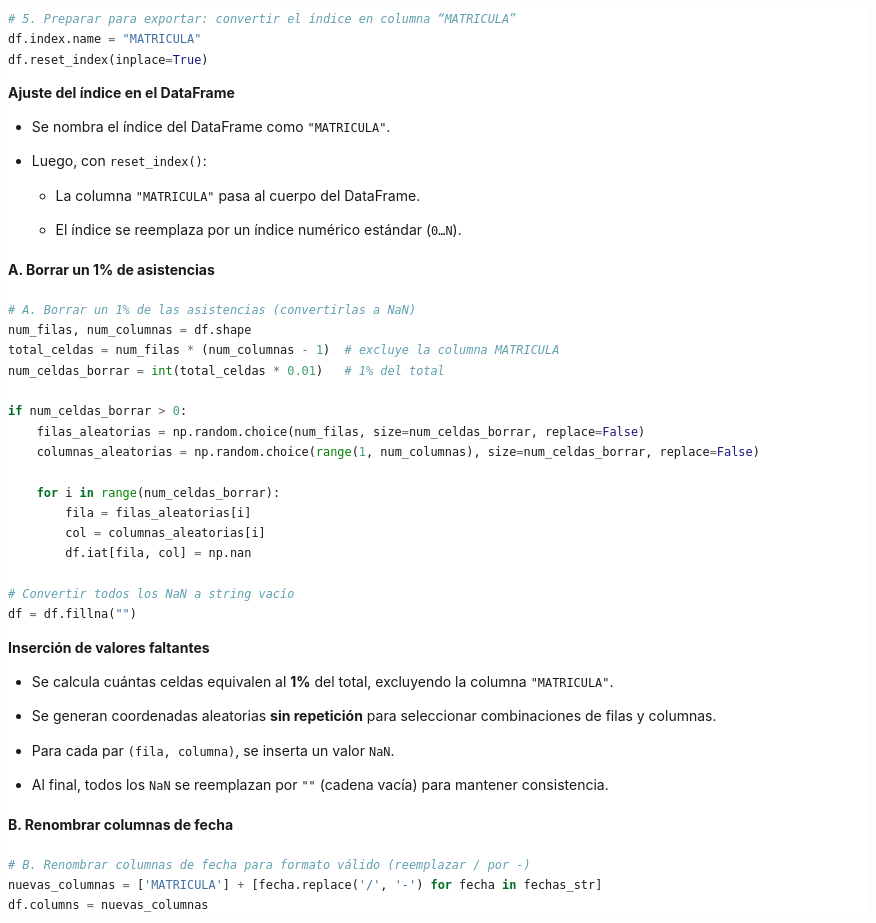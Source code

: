 ```python
# 5. Preparar para exportar: convertir el índice en columna “MATRICULA”
df.index.name = "MATRICULA"
df.reset_index(inplace=True)
```

<strong>Ajuste del índice en el DataFrame</strong>

- Se nombra el índice del DataFrame como <code>"MATRICULA"</code>.

- Luego, con <code>reset_index()</code>:

  - La columna <code>"MATRICULA"</code> pasa al cuerpo del DataFrame.

  - El índice se reemplaza por un índice numérico estándar (<code>0…N</code>).

#### A. Borrar un 1% de asistencias

```python
# A. Borrar un 1% de las asistencias (convertirlas a NaN)
num_filas, num_columnas = df.shape
total_celdas = num_filas * (num_columnas - 1)  # excluye la columna MATRICULA
num_celdas_borrar = int(total_celdas * 0.01)   # 1% del total

if num_celdas_borrar > 0:
    filas_aleatorias = np.random.choice(num_filas, size=num_celdas_borrar, replace=False)
    columnas_aleatorias = np.random.choice(range(1, num_columnas), size=num_celdas_borrar, replace=False)
    
    for i in range(num_celdas_borrar):
        fila = filas_aleatorias[i]
        col = columnas_aleatorias[i]
        df.iat[fila, col] = np.nan

# Convertir todos los NaN a string vacío
df = df.fillna("")
```

<strong>Inserción de valores faltantes</strong>

- Se calcula cuántas celdas equivalen al <strong>1%</strong> del total, excluyendo la columna <code>"MATRICULA"</code>.

- Se generan coordenadas aleatorias <strong>sin repetición</strong> para seleccionar combinaciones de filas y columnas.

- Para cada par <code>(fila, columna)</code>, se inserta un valor <code>NaN</code>.

- Al final, todos los <code>NaN</code> se reemplazan por <code>""</code> (cadena vacía) para mantener consistencia.

#### B. Renombrar columnas de fecha

```python
# B. Renombrar columnas de fecha para formato válido (reemplazar / por -)
nuevas_columnas = ['MATRICULA'] + [fecha.replace('/', '-') for fecha in fechas_str]
df.columns = nuevas_columnas
```
